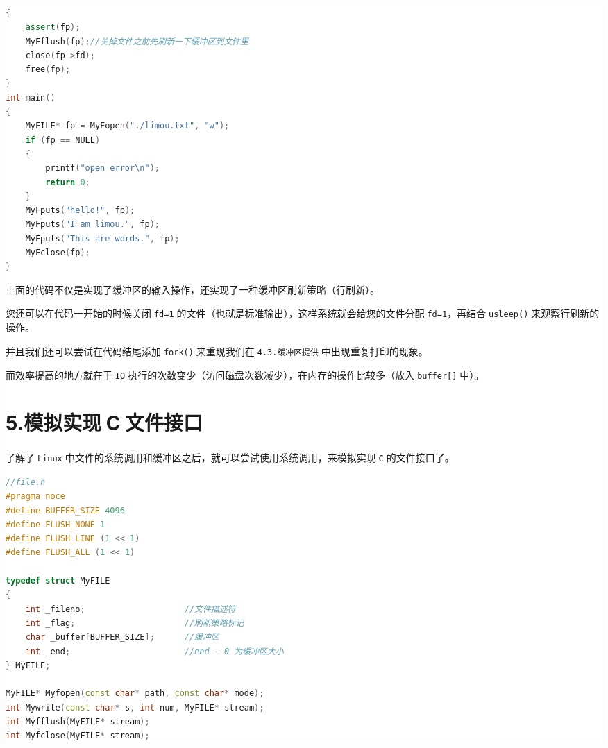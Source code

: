```c++
{
    assert(fp);
    MyFflush(fp);//关掉文件之前先刷新一下缓冲区到文件里
    close(fp->fd);
    free(fp);
}
int main()
{
    MyFILE* fp = MyFopen("./limou.txt", "w");
    if (fp == NULL)
    {
        printf("open error\n");
        return 0;
    }
    MyFputs("hello!", fp);
    MyFputs("I am limou.", fp);
    MyFputs("This are words.", fp);
    MyFclose(fp); 
}
```

上面的代码不仅是实现了缓冲区的输入操作，还实现了一种缓冲区刷新策略（行刷新）。

您还可以在代码一开始的时候关闭 `fd=1` 的文件（也就是标准输出），这样系统就会给您的文件分配 `fd=1`，再结合 `usleep()` 来观察行刷新的操作。

并且我们还可以尝试在代码结尾添加 `fork()` 来重现我们在 `4.3.缓冲区提供` 中出现重复打印的现象。

而效率提高的地方就在于 `IO` 执行的次数变少（访问磁盘次数减少），在内存的操作比较多（放入 `buffer[]` 中）。

# 5.模拟实现 C 文件接口

了解了 `Linux` 中文件的系统调用和缓冲区之后，就可以尝试使用系统调用，来模拟实现 `C` 的文件接口了。

```cpp
//file.h
#pragma noce
#define BUFFER_SIZE 4096
#define FLUSH_NONE 1
#define FLUSH_LINE (1 << 1)
#define FLUSH_ALL (1 << 1)

typedef struct MyFILE
{
    int _fileno;                    //文件描述符
    int _flag;                      //刷新策略标记
    char _buffer[BUFFER_SIZE];      //缓冲区
    int _end;                       //end - 0 为缓冲区大小
} MyFILE;

MyFILE* Myfopen(const char* path, const char* mode);
int Mywrite(const char* s, int num, MyFILE* stream);
int Myfflush(MyFILE* stream); 
int Myfclose(MyFILE* stream);
```
